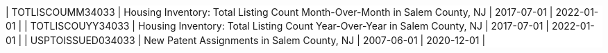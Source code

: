 | TOTLISCOUMM34033          | Housing Inventory: Total Listing Count Month-Over-Month in Salem County, NJ                                                                                               | 2017-07-01          | 2022-01-01        |
| TOTLISCOUYY34033          | Housing Inventory: Total Listing Count Year-Over-Year in Salem County, NJ                                                                                                 | 2017-07-01          | 2022-01-01        |
| USPTOISSUED034033         | New Patent Assignments in Salem County, NJ                                                                                                                                | 2007-06-01          | 2020-12-01        |